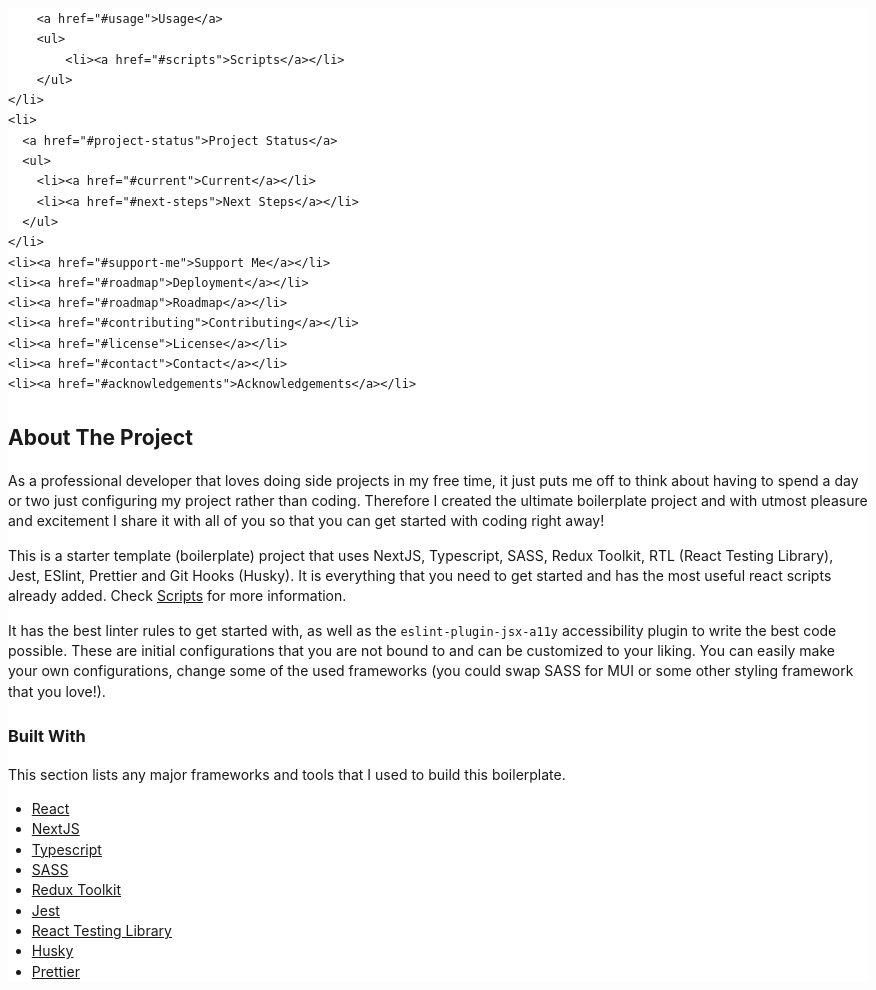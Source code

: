         <a href="#usage">Usage</a>
        <ul>
            <li><a href="#scripts">Scripts</a></li>
        </ul>
    </li>
    <li>
      <a href="#project-status">Project Status</a>
      <ul>
        <li><a href="#current">Current</a></li>
        <li><a href="#next-steps">Next Steps</a></li>
      </ul>
    </li>
    <li><a href="#support-me">Support Me</a></li>
    <li><a href="#roadmap">Deployment</a></li>
    <li><a href="#roadmap">Roadmap</a></li>
    <li><a href="#contributing">Contributing</a></li>
    <li><a href="#license">License</a></li>
    <li><a href="#contact">Contact</a></li>
    <li><a href="#acknowledgements">Acknowledgements</a></li>
  </ol>
</details>



## About The Project

As a professional developer that loves doing side projects in my free time, it just puts me off to think about having to spend a day or two just configuring my project rather than coding. Therefore I created the ultimate boilerplate project and with utmost pleasure and excitement I share it with all of you so that you can get started with coding right away!

This is a starter template (boilerplate) project that uses NextJS, Typescript, SASS, Redux Toolkit,  RTL (React Testing Library), Jest, ESlint, Prettier and Git Hooks (Husky). It is everything that you need to get started and has the most useful react scripts already added. Check <a href="#scripts">Scripts</a> for more information.

It has the best linter rules to get started with, as well as the `eslint-plugin-jsx-a11y` accessibility plugin to write the best code possible. These are initial configurations that you are not bound to and can be customized to your liking. You can easily make your own configurations, change some of the used frameworks (you could swap SASS for MUI or some other styling framework that you love!).

### Built With

This section lists any major frameworks and tools that I used to build this boilerplate.

-   [React](https://reactjs.org/)
-   [NextJS](https://nextjs.org/)
-   [Typescript](https://www.typescriptlang.org/)
-   [SASS](https://sass-lang.com/)
-   [Redux Toolkit](https://redux-toolkit.js.org/)
-   [Jest](https://jestjs.io/)
-   [React Testing Library](https://testing-library.com/docs/react-testing-library/intro/)
-   [Husky](https://typicode.github.io/husky/#/)
-   [Prettier](https://prettier.io/)

